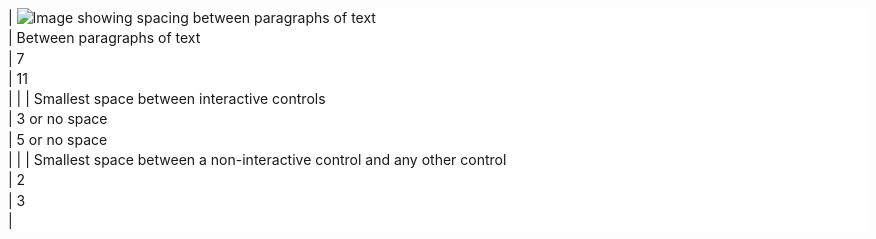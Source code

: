 | ![Image showing spacing between paragraphs of text ](images/vis_layout_image67.jpeg)<br/>   | Between paragraphs of text<br/>                                                                 | 7<br/>                                                                              | 11<br/>                                                                             |
|                                                                                                   | Smallest space between interactive controls<br/>                                                | 3 or no space<br/>                                                                  | 5 or no space<br/>                                                                  |
|                                                                                                   | Smallest space between a non-interactive control and any other control<br/>                     | 2<br/>                                                                              | 3<br/>                                                                              |



 

 

 






